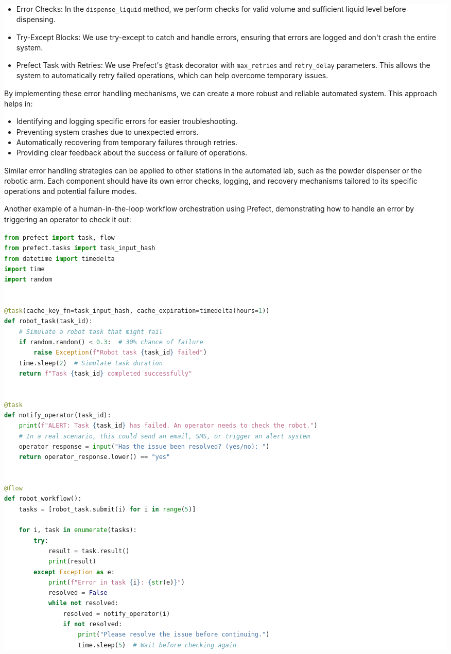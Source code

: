 - Error Checks: In the `dispense_liquid` method, we perform checks for valid volume and sufficient liquid level before dispensing.

- Try-Except Blocks: We use try-except to catch and handle errors, ensuring that errors are logged and don't crash the entire system.

- Prefect Task with Retries: We use Prefect's `@task` decorator with `max_retries` and `retry_delay` parameters. This allows the system to automatically retry failed operations, which can help overcome temporary issues.

By implementing these error handling mechanisms, we can create a more robust and reliable automated system. This approach helps in:

- Identifying and logging specific errors for easier troubleshooting.
- Preventing system crashes due to unexpected errors.
- Automatically recovering from temporary failures through retries.
- Providing clear feedback about the success or failure of operations.

Similar error handling strategies can be applied to other stations in the automated lab, such as the powder dispenser or the robotic arm. Each component should have its own error checks, logging, and recovery mechanisms tailored to its specific operations and potential failure modes.

Another example of a human-in-the-loop workflow orchestration using Prefect, demonstrating how to handle an error by triggering an operator to check it out:
```python
from prefect import task, flow
from prefect.tasks import task_input_hash
from datetime import timedelta
import time
import random


@task(cache_key_fn=task_input_hash, cache_expiration=timedelta(hours=1))
def robot_task(task_id):
    # Simulate a robot task that might fail
    if random.random() < 0.3:  # 30% chance of failure
        raise Exception(f"Robot task {task_id} failed")
    time.sleep(2)  # Simulate task duration
    return f"Task {task_id} completed successfully"


@task
def notify_operator(task_id):
    print(f"ALERT: Task {task_id} has failed. An operator needs to check the robot.")
    # In a real scenario, this could send an email, SMS, or trigger an alert system
    operator_response = input("Has the issue been resolved? (yes/no): ")
    return operator_response.lower() == "yes"


@flow
def robot_workflow():
    tasks = [robot_task.submit(i) for i in range(5)]

    for i, task in enumerate(tasks):
        try:
            result = task.result()
            print(result)
        except Exception as e:
            print(f"Error in task {i}: {str(e)}")
            resolved = False
            while not resolved:
                resolved = notify_operator(i)
                if not resolved:
                    print("Please resolve the issue before continuing.")
                    time.sleep(5)  # Wait before checking again

```